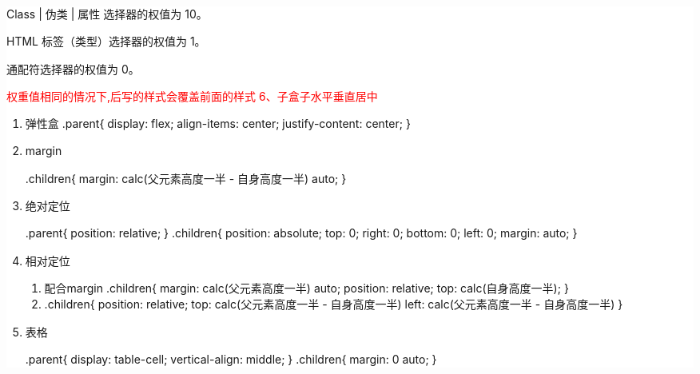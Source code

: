 Class | 伪类 | 属性 选择器的权值为 10。

HTML 标签（类型）选择器的权值为 1。

通配符选择器的权值为 0。

<font color="red">权重值相同的情况下,后写的样式会覆盖前面的样式</font>
<font color="red">6、子盒子水平垂直居中</font>

1. 弹性盒 
   .parent{
    display: flex;
    align-items: center;
    justify-content: center;
}

2. margin
   
   .children{
    margin: calc(父元素高度一半 - 自身高度一半) auto;
   }

3. 绝对定位
   
   .parent{
    position: relative;
   }
    .children{
    position: absolute;
    top: 0;
    right: 0;
    bottom: 0;
    left: 0;
    margin: auto;
    }

4. 相对定位
   
    1. 配合margin
    .children{
    margin: calc(父元素高度一半) auto;
    position: relative;
    top: calc(自身高度一半);
   }
    1.  .children{
    position: relative;
    top: calc(父元素高度一半 - 自身高度一半)
    left: calc(父元素高度一半 - 自身高度一半)
   }

5. 表格

    .parent{
    display: table-cell;
    vertical-align: middle;
    }
    .children{
     margin: 0 auto;
    }
   